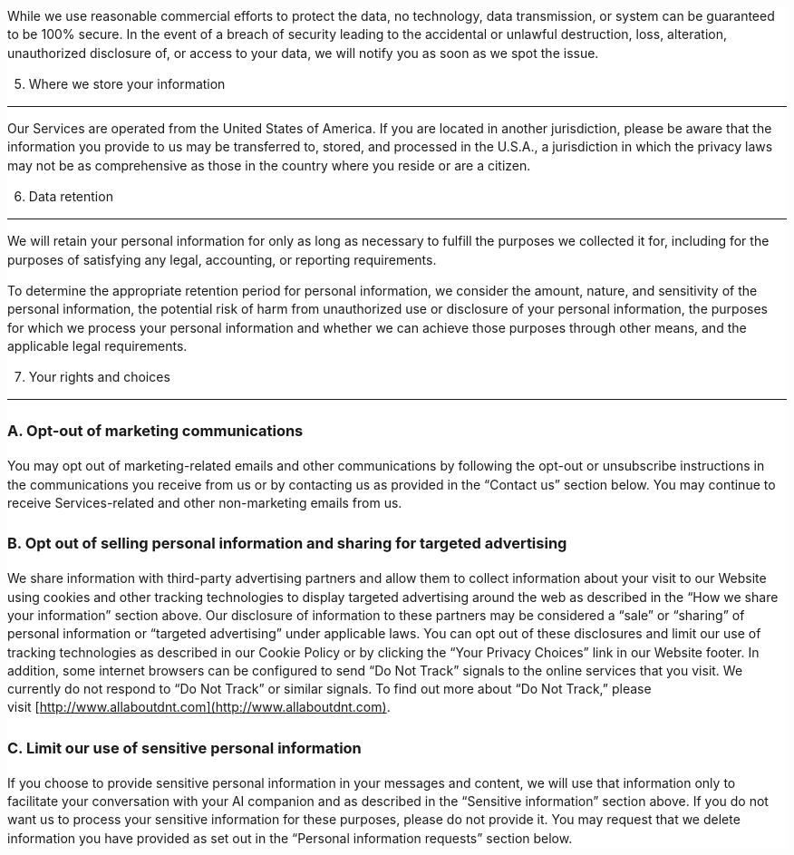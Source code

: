 While we use reasonable commercial efforts to protect the data, no technology, data transmission, or system can be guaranteed to be 100% secure. In the event of a breach of security leading to the accidental or unlawful destruction, loss, alteration, unauthorized disclosure of, or access to your data, we will notify you as soon as we spot the issue.

5. Where we store your information
---------------------------------------------------------------------------------------------------------

Our Services are operated from the United States of America. If you are located in another jurisdiction, please be aware that the information you provide to us may be transferred to, stored, and processed in the U.S.A., a jurisdiction in which the privacy laws may not be as comprehensive as those in the country where you reside or are a citizen.

6. Data retention
-----------------------------------------------------------------------

We will retain your personal information for only as long as necessary to fulfill the purposes we collected it for, including for the purposes of satisfying any legal, accounting, or reporting requirements.

To determine the appropriate retention period for personal information, we consider the amount, nature, and sensitivity of the personal information, the potential risk of harm from unauthorized use or disclosure of your personal information, the purposes for which we process your personal information and whether we can achieve those purposes through other means, and the applicable legal requirements.

7. Your rights and choices
-----------------------------------------------------------------------------------------

### A. Opt-out of marketing communications

You may opt out of marketing-related emails and other communications by following the opt-out or unsubscribe instructions in the communications you receive from us or by contacting us as provided in the “Contact us” section below. You may continue to receive Services-related and other non-marketing emails from us.

### B. Opt out of selling personal information and sharing for targeted advertising

We share information with third-party advertising partners and allow them to collect information about your visit to our Website using cookies and other tracking technologies to display targeted advertising around the web as described in the “How we share your information” section above. Our disclosure of information to these partners may be considered a “sale” or “sharing” of personal information or “targeted advertising” under applicable laws. You can opt out of these disclosures and limit our use of tracking technologies as described in our Cookie Policy or by clicking the “Your Privacy Choices” link in our Website footer. In addition, some internet browsers can be configured to send “Do Not Track” signals to the online services that you visit. We currently do not respond to “Do Not Track” or similar signals. To find out more about “Do Not Track,” please visit [http://www.allaboutdnt.com](http://www.allaboutdnt.com).

### C. Limit our use of sensitive personal information

If you choose to provide sensitive personal information in your messages and content, we will use that information only to facilitate your conversation with your AI companion and as described in the “Sensitive information” section above. If you do not want us to process your sensitive information for these purposes, please do not provide it. You may request that we delete information you have provided as set out in the “Personal information requests” section below.
